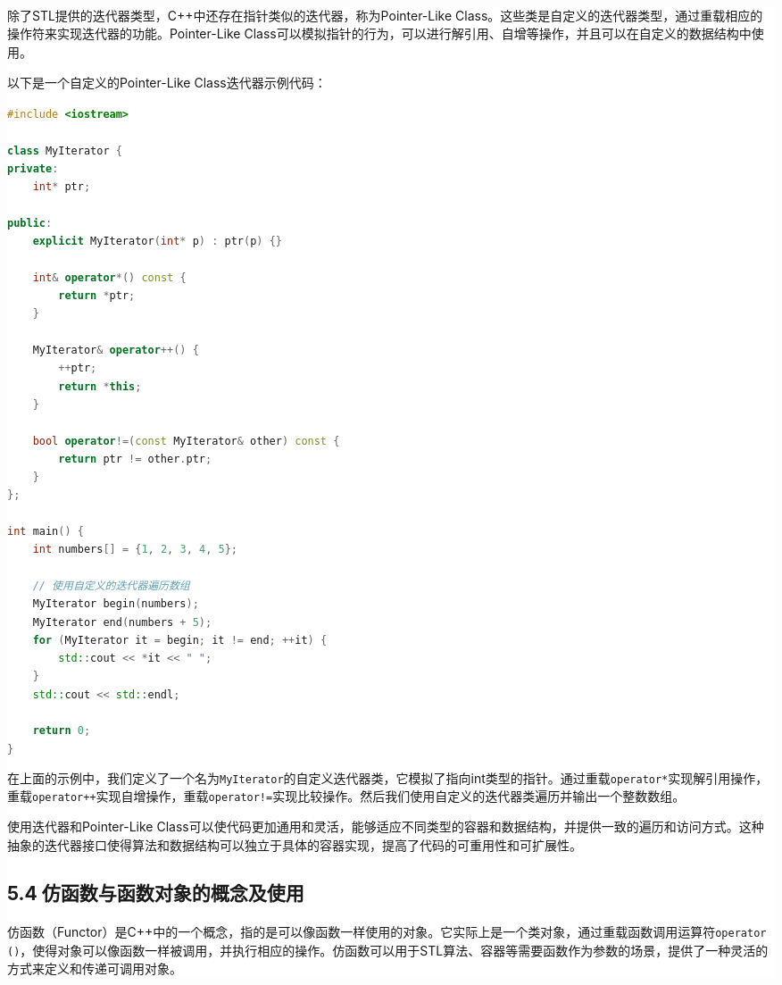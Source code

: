 除了STL提供的迭代器类型，C++中还存在指针类似的迭代器，称为Pointer-Like Class。这些类是自定义的迭代器类型，通过重载相应的操作符来实现迭代器的功能。Pointer-Like Class可以模拟指针的行为，可以进行解引用、自增等操作，并且可以在自定义的数据结构中使用。

以下是一个自定义的Pointer-Like Class迭代器示例代码：

```cpp
#include <iostream>

class MyIterator {
private:
    int* ptr;

public:
    explicit MyIterator(int* p) : ptr(p) {}

    int& operator*() const {
        return *ptr;
    }

    MyIterator& operator++() {
        ++ptr;
        return *this;
    }

    bool operator!=(const MyIterator& other) const {
        return ptr != other.ptr;
    }
};

int main() {
    int numbers[] = {1, 2, 3, 4, 5};

    // 使用自定义的迭代器遍历数组
    MyIterator begin(numbers);
    MyIterator end(numbers + 5);
    for (MyIterator it = begin; it != end; ++it) {
        std::cout << *it << " ";
    }
    std::cout << std::endl;

    return 0;
}
```

在上面的示例中，我们定义了一个名为`MyIterator`的自定义迭代器类，它模拟了指向int类型的指针。通过重载`operator*`实现解引用操作，重载`operator++`实现自增操作，重载`operator!=`实现比较操作。然后我们使用自定义的迭代器类遍历并输出一个整数数组。

使用迭代器和Pointer-Like Class可以使代码更加通用和灵活，能够适应不同类型的容器和数据结构，并提供一致的遍历和访问方式。这种抽象的迭代器接口使得算法和数据结构可以独立于具体的容器实现，提高了代码的可重用性和可扩展性。
## 5.4 仿函数与函数对象的概念及使用
仿函数（Functor）是C++中的一个概念，指的是可以像函数一样使用的对象。它实际上是一个类对象，通过重载函数调用运算符`operator()`，使得对象可以像函数一样被调用，并执行相应的操作。仿函数可以用于STL算法、容器等需要函数作为参数的场景，提供了一种灵活的方式来定义和传递可调用对象。
